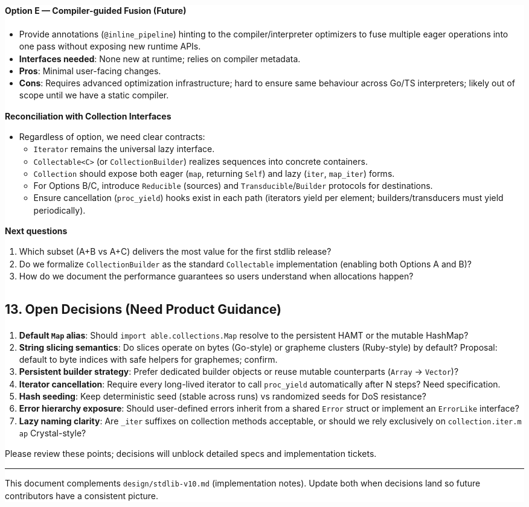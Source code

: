 #### Option E — Compiler-guided Fusion (Future)
- Provide annotations (`@inline_pipeline`) hinting to the compiler/interpreter optimizers to fuse multiple eager operations into one pass without exposing new runtime APIs.
- **Interfaces needed**: None new at runtime; relies on compiler metadata.
- **Pros**: Minimal user-facing changes.
- **Cons**: Requires advanced optimization infrastructure; hard to ensure same behaviour across Go/TS interpreters; likely out of scope until we have a static compiler.

**Reconciliation with Collection Interfaces**
- Regardless of option, we need clear contracts:
  - `Iterator` remains the universal lazy interface.
  - `Collectable<C>` (or `CollectionBuilder`) realizes sequences into concrete containers.
  - `Collection` should expose both eager (`map`, returning `Self`) and lazy (`iter`, `map_iter`) forms.
  - For Options B/C, introduce `Reducible` (sources) and `Transducible`/`Builder` protocols for destinations.
  - Ensure cancellation (`proc_yield`) hooks exist in each path (iterators yield per element; builders/transducers must yield periodically).

**Next questions**
1. Which subset (A+B vs A+C) delivers the most value for the first stdlib release?
2. Do we formalize `CollectionBuilder` as the standard `Collectable` implementation (enabling both Options A and B)?
3. How do we document the performance guarantees so users understand when allocations happen?

## 13. Open Decisions (Need Product Guidance)

1. **Default `Map` alias**: Should `import able.collections.Map` resolve to the persistent HAMT or the mutable HashMap?
2. **String slicing semantics**: Do slices operate on bytes (Go-style) or grapheme clusters (Ruby-style) by default? Proposal: default to byte indices with safe helpers for graphemes; confirm.
3. **Persistent builder strategy**: Prefer dedicated builder objects or reuse mutable counterparts (`Array` -> `Vector`)?
4. **Iterator cancellation**: Require every long-lived iterator to call `proc_yield` automatically after N steps? Need specification.
5. **Hash seeding**: Keep deterministic seed (stable across runs) vs randomized seeds for DoS resistance?
6. **Error hierarchy exposure**: Should user-defined errors inherit from a shared `Error` struct or implement an `ErrorLike` interface?
7. **Lazy naming clarity**: Are `_iter` suffixes on collection methods acceptable, or should we rely exclusively on `collection.iter.map` Crystal-style?

Please review these points; decisions will unblock detailed specs and implementation tickets.

---

This document complements `design/stdlib-v10.md` (implementation notes). Update both when decisions land so future contributors have a consistent picture.
